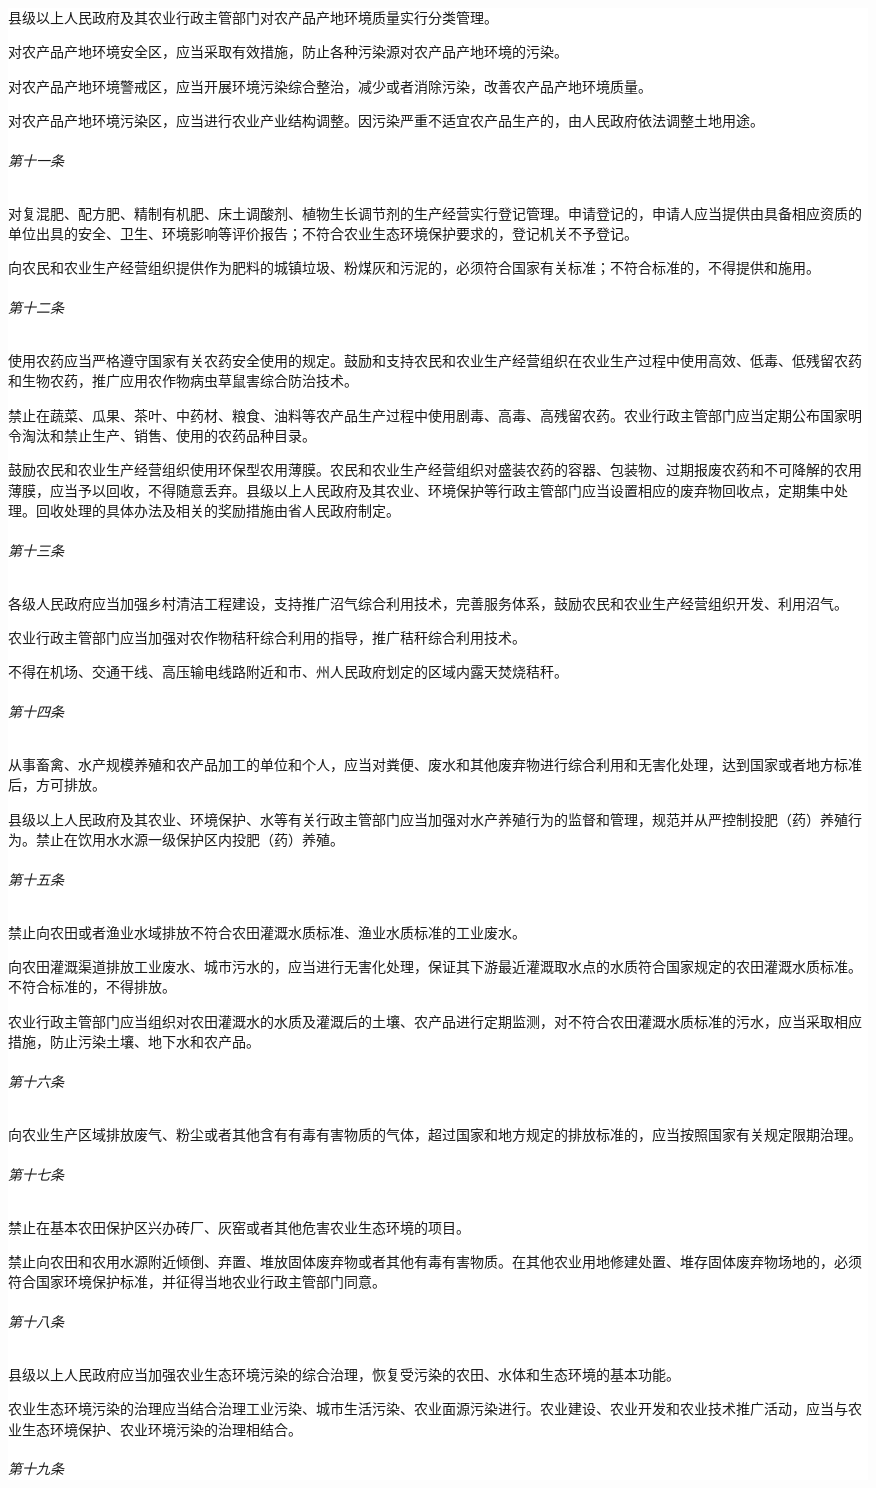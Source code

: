 县级以上人民政府及其农业行政主管部门对农产品产地环境质量实行分类管理。

对农产品产地环境安全区，应当采取有效措施，防止各种污染源对农产品产地环境的污染。

对农产品产地环境警戒区，应当开展环境污染综合整治，减少或者消除污染，改善农产品产地环境质量。

对农产品产地环境污染区，应当进行农业产业结构调整。因污染严重不适宜农产品生产的，由人民政府依法调整土地用途。

###### 第十一条

对复混肥、配方肥、精制有机肥、床土调酸剂、植物生长调节剂的生产经营实行登记管理。申请登记的，申请人应当提供由具备相应资质的单位出具的安全、卫生、环境影响等评价报告；不符合农业生态环境保护要求的，登记机关不予登记。

向农民和农业生产经营组织提供作为肥料的城镇垃圾、粉煤灰和污泥的，必须符合国家有关标准；不符合标准的，不得提供和施用。

###### 第十二条

使用农药应当严格遵守国家有关农药安全使用的规定。鼓励和支持农民和农业生产经营组织在农业生产过程中使用高效、低毒、低残留农药和生物农药，推广应用农作物病虫草鼠害综合防治技术。

禁止在蔬菜、瓜果、茶叶、中药材、粮食、油料等农产品生产过程中使用剧毒、高毒、高残留农药。农业行政主管部门应当定期公布国家明令淘汰和禁止生产、销售、使用的农药品种目录。

鼓励农民和农业生产经营组织使用环保型农用薄膜。农民和农业生产经营组织对盛装农药的容器、包装物、过期报废农药和不可降解的农用薄膜，应当予以回收，不得随意丢弃。县级以上人民政府及其农业、环境保护等行政主管部门应当设置相应的废弃物回收点，定期集中处理。回收处理的具体办法及相关的奖励措施由省人民政府制定。

###### 第十三条

各级人民政府应当加强乡村清洁工程建设，支持推广沼气综合利用技术，完善服务体系，鼓励农民和农业生产经营组织开发、利用沼气。

农业行政主管部门应当加强对农作物秸秆综合利用的指导，推广秸秆综合利用技术。

不得在机场、交通干线、高压输电线路附近和市、州人民政府划定的区域内露天焚烧秸秆。

###### 第十四条

从事畜禽、水产规模养殖和农产品加工的单位和个人，应当对粪便、废水和其他废弃物进行综合利用和无害化处理，达到国家或者地方标准后，方可排放。

县级以上人民政府及其农业、环境保护、水等有关行政主管部门应当加强对水产养殖行为的监督和管理，规范并从严控制投肥（药）养殖行为。禁止在饮用水水源一级保护区内投肥（药）养殖。

###### 第十五条

禁止向农田或者渔业水域排放不符合农田灌溉水质标准、渔业水质标准的工业废水。

向农田灌溉渠道排放工业废水、城市污水的，应当进行无害化处理，保证其下游最近灌溉取水点的水质符合国家规定的农田灌溉水质标准。不符合标准的，不得排放。

农业行政主管部门应当组织对农田灌溉水的水质及灌溉后的土壤、农产品进行定期监测，对不符合农田灌溉水质标准的污水，应当采取相应措施，防止污染土壤、地下水和农产品。

###### 第十六条

向农业生产区域排放废气、粉尘或者其他含有有毒有害物质的气体，超过国家和地方规定的排放标准的，应当按照国家有关规定限期治理。

###### 第十七条

禁止在基本农田保护区兴办砖厂、灰窑或者其他危害农业生态环境的项目。

禁止向农田和农用水源附近倾倒、弃置、堆放固体废弃物或者其他有毒有害物质。在其他农业用地修建处置、堆存固体废弃物场地的，必须符合国家环境保护标准，并征得当地农业行政主管部门同意。

###### 第十八条

县级以上人民政府应当加强农业生态环境污染的综合治理，恢复受污染的农田、水体和生态环境的基本功能。

农业生态环境污染的治理应当结合治理工业污染、城市生活污染、农业面源污染进行。农业建设、农业开发和农业技术推广活动，应当与农业生态环境保护、农业环境污染的治理相结合。

###### 第十九条
